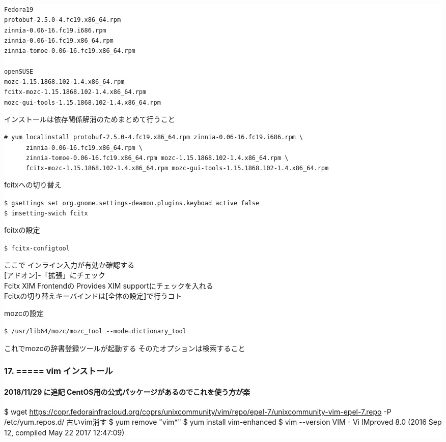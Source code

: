     Fedora19
    protobuf-2.5.0-4.fc19.x86_64.rpm
    zinnia-0.06-16.fc19.i686.rpm
    zinnia-0.06-16.fc19.x86_64.rpm
    zinnia-tomoe-0.06-16.fc19.x86_64.rpm

    openSUSE
    mozc-1.15.1868.102-1.4.x86_64.rpm
    fcitx-mozc-1.15.1868.102-1.4.x86_64.rpm
    mozc-gui-tools-1.15.1868.102-1.4.x86_64.rpm


インストールは依存関係解消のためまとめて行うこと
```
# yum localinstall protobuf-2.5.0-4.fc19.x86_64.rpm zinnia-0.06-16.fc19.i686.rpm \
      zinnia-0.06-16.fc19.x86_64.rpm \
      zinnia-tomoe-0.06-16.fc19.x86_64.rpm mozc-1.15.1868.102-1.4.x86_64.rpm \
      fcitx-mozc-1.15.1868.102-1.4.x86_64.rpm mozc-gui-tools-1.15.1868.102-1.4.x86_64.rpm
```


fcitxへの切り替え
```
$ gsettings set org.gnome.settings-deamon.plugins.keyboad active false
$ imsetting-swich fcitx
```

fcitxの設定
```
$ fcitx-configtool
```
ここで インライン入力が有効か確認する  
[アドオン]-「拡張」にチェック  
Fcitx XIM Frontendの Provides XIM supportにチェックを入れる  
Fcitxの切り替えキーバインドは[全体の設定]で行うコト  


mozcの設定

```
$ /usr/lib64/mozc/mozc_tool --mode=dictionary_tool
```
これでmozcの辞書登録ツールが起動する
そのたオプションは検索すること


### 17. ===== vim インストール

#### 2018/11/29 に追記 CentOS用の公式パッケージがあるのでこれを使う方が楽
  $ wget https://copr.fedorainfracloud.org/coprs/unixcommunity/vim/repo/epel-7/unixcommunity-vim-epel-7.repo -P /etc/yum.repos.d/
古いvim消す
  $ yum remove "vim*"
  $ yum install vim-enhanced
  $ vim --version
     VIM - Vi IMproved 8.0 (2016 Sep 12, compiled May 22 2017 12:47:09)
